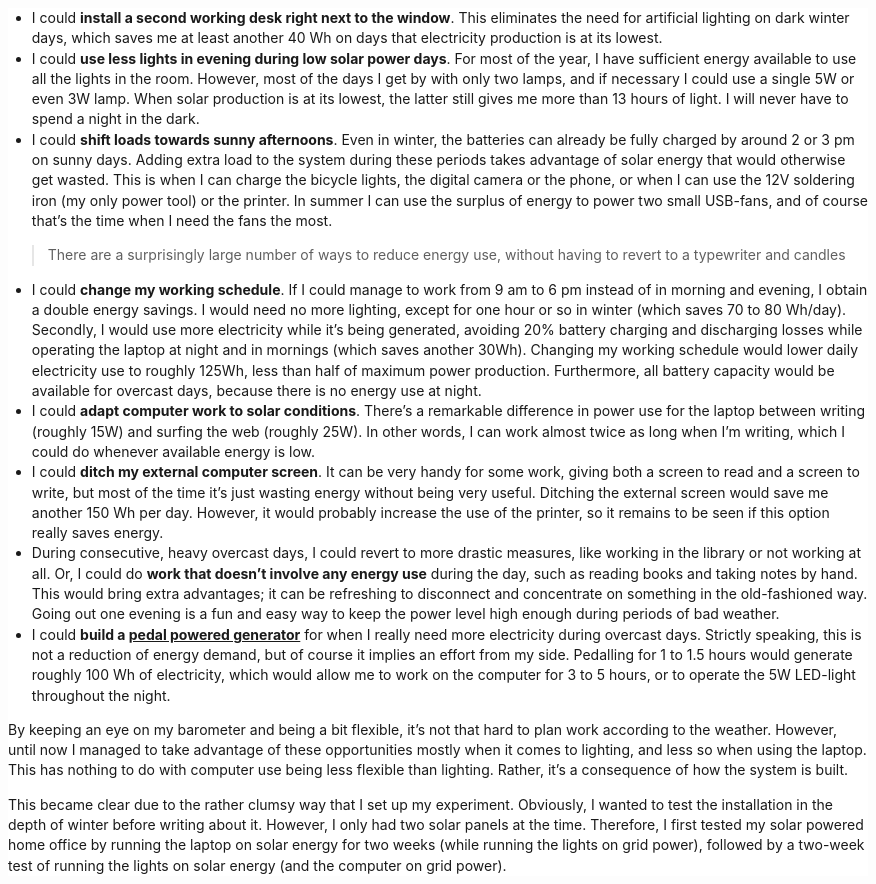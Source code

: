 - I could **install a second working desk right next to the window**. This eliminates the need for artificial lighting on dark winter days, which saves me at least another 40 Wh on days that electricity production is at its lowest.
- I could **use less lights in evening during low solar power days**. For most of the year, I have sufficient energy available to use all the lights in the room. However, most of the days I get by with only two lamps, and if necessary I could use a single 5W or even 3W lamp. When solar production is at its lowest, the latter still gives me more than 13 hours of light. I will never have to spend a night in the dark.
- I could **shift loads towards sunny afternoons**. Even in winter, the batteries can already be fully charged by around 2 or 3 pm on sunny days. Adding extra load to the system during these periods takes advantage of solar energy that would otherwise get wasted. This is when I can charge the bicycle lights, the digital camera or the phone, or when I can use the 12V soldering iron (my only power tool) or the printer. In summer I can use the surplus of energy to power two small USB-fans, and of course that’s the time when I need the fans the most.

> There are a surprisingly large number of ways to reduce energy use, without having to revert to a typewriter and candles

- I could **change my working schedule**. If I could manage to work from 9 am to 6 pm instead of in morning and evening, I obtain a double energy savings. I would need no more lighting, except for one hour or so in winter (which saves 70 to 80 Wh/day). Secondly, I would use more electricity while it’s being generated, avoiding 20% battery charging and discharging losses while operating the laptop at night and in mornings (which saves another 30Wh). Changing my working schedule would lower daily electricity use to roughly 125Wh, less than half of maximum power production. Furthermore, all battery capacity would be available for overcast days, because there is no energy use at night.
- I could **adapt computer work to solar conditions**. There’s a remarkable difference in power use for the laptop between writing (roughly 15W) and surfing the web (roughly 25W). In other words, I can work almost twice as long when I’m writing, which I could do whenever available energy is low.
- I could **ditch my external computer screen**. It can be very handy for some work, giving both a screen to read and a screen to write, but most of the time it’s just wasting energy without being very useful. Ditching the external screen would save me another 150 Wh per day. However, it would probably increase the use of the printer, so it remains to be seen if this option really saves energy.
- During consecutive, heavy overcast days, I could revert to more drastic measures, like working in the library or not working at all. Or, I could do **work that doesn’t involve any energy use** during the day, such as reading books and taking notes by hand. This would bring extra advantages; it can be refreshing to disconnect and concentrate on something in the old-fashioned way. Going out one evening is a fun and easy way to keep the power level high enough during periods of bad weather.
- I could **build a [pedal powered generator](https://solar.lowtechmagazine.com/2022/03/how-to-build-a-practical-household-bike-generator/)** for when I really need more electricity during overcast days. Strictly speaking, this is not a reduction of energy demand, but of course it implies an effort from my side. Pedalling for 1 to 1.5 hours would generate roughly 100 Wh of electricity, which would allow me to work on the computer for 3 to 5 hours, or to operate the 5W LED-light throughout the night.

By keeping an eye on my barometer and being a bit flexible, it’s not that hard to plan work according to the weather. However, until now I managed to take advantage of these opportunities mostly when it comes to lighting, and less so when using the laptop. This has nothing to do with computer use being less flexible than lighting. Rather, it’s a consequence of how the system is built.

This became clear due to the rather clumsy way that I set up my experiment. Obviously, I wanted to test the installation in the depth of winter before writing about it. However, I only had two solar panels at the time. Therefore, I first tested my solar powered home office by running the laptop on solar energy for two weeks (while running the lights on grid power), followed by a two-week test of running the lights on solar energy (and the computer on grid power).
